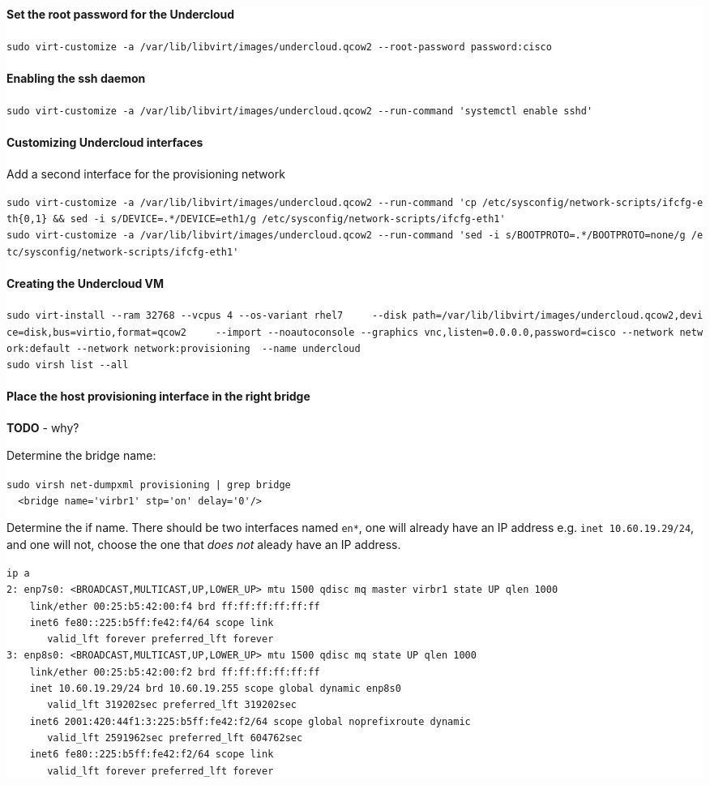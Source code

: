 #### Set the root password for the Undercloud
```
sudo virt-customize -a /var/lib/libvirt/images/undercloud.qcow2 --root-password password:cisco
```

#### Enabling the ssh daemon
```
sudo virt-customize -a /var/lib/libvirt/images/undercloud.qcow2 --run-command 'systemctl enable sshd'
```

#### Customizing Undercloud interfaces

Add a second interface for the provisioning network 

```
sudo virt-customize -a /var/lib/libvirt/images/undercloud.qcow2 --run-command 'cp /etc/sysconfig/network-scripts/ifcfg-eth{0,1} && sed -i s/DEVICE=.*/DEVICE=eth1/g /etc/sysconfig/network-scripts/ifcfg-eth1'
sudo virt-customize -a /var/lib/libvirt/images/undercloud.qcow2 --run-command 'sed -i s/BOOTPROTO=.*/BOOTPROTO=none/g /etc/sysconfig/network-scripts/ifcfg-eth1'
```

#### Creating the Undercloud VM

```
sudo virt-install --ram 32768 --vcpus 4 --os-variant rhel7     --disk path=/var/lib/libvirt/images/undercloud.qcow2,device=disk,bus=virtio,format=qcow2     --import --noautoconsole --graphics vnc,listen=0.0.0.0,password=cisco --network network:default --network network:provisioning  --name undercloud
sudo virsh list --all
```

#### Place the host provisioning interface in the right bridge

**TODO** - why?

Determine the bridge name:

```
sudo virsh net-dumpxml provisioning | grep bridge
  <bridge name='virbr1' stp='on' delay='0'/>
```

Determine the if name. There should be two interfaces named `en*`, one will already have an IP address e.g. `inet 10.60.19.29/24`, and one will not, choose the one that *does not* aleady have an IP address.

```
ip a
2: enp7s0: <BROADCAST,MULTICAST,UP,LOWER_UP> mtu 1500 qdisc mq master virbr1 state UP qlen 1000
    link/ether 00:25:b5:42:00:f4 brd ff:ff:ff:ff:ff:ff
    inet6 fe80::225:b5ff:fe42:f4/64 scope link
       valid_lft forever preferred_lft forever
3: enp8s0: <BROADCAST,MULTICAST,UP,LOWER_UP> mtu 1500 qdisc mq state UP qlen 1000
    link/ether 00:25:b5:42:00:f2 brd ff:ff:ff:ff:ff:ff
    inet 10.60.19.29/24 brd 10.60.19.255 scope global dynamic enp8s0
       valid_lft 319202sec preferred_lft 319202sec
    inet6 2001:420:44f1:3:225:b5ff:fe42:f2/64 scope global noprefixroute dynamic
       valid_lft 2591962sec preferred_lft 604762sec
    inet6 fe80::225:b5ff:fe42:f2/64 scope link
       valid_lft forever preferred_lft forever
```
